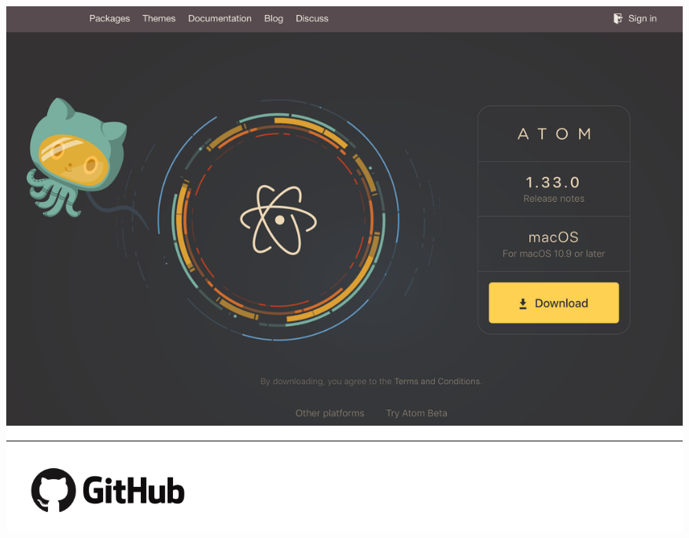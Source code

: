 <a href="https://atom.io"><img src="../media/atom.png"  width="100%"></a>

<hr>

<a href="https://github.com/"><img src="../media/github.png"  width="30%"></a>
